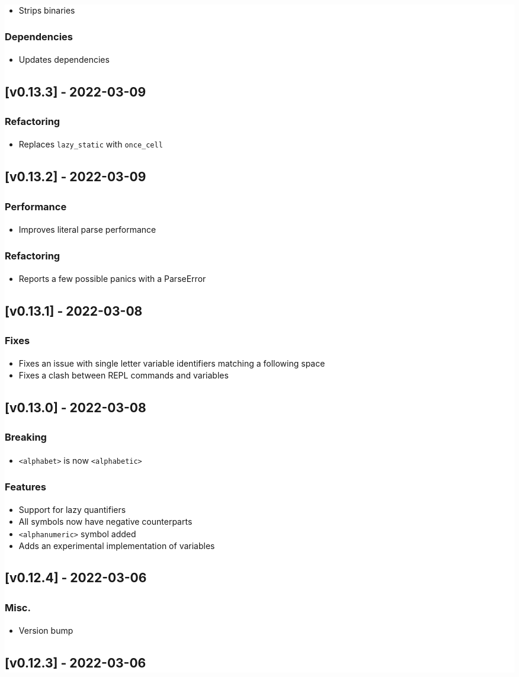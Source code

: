 - Strips binaries

### Dependencies

- Updates dependencies

## [v0.13.3] - 2022-03-09

### Refactoring

- Replaces `lazy_static` with `once_cell`

## [v0.13.2] - 2022-03-09

### Performance

- Improves literal parse performance

### Refactoring

- Reports a few possible panics with a ParseError

## [v0.13.1] - 2022-03-08

### Fixes

- Fixes an issue with single letter variable identifiers matching a following space
- Fixes a clash between REPL commands and variables

## [v0.13.0] - 2022-03-08

### Breaking

- `<alphabet>` is now `<alphabetic>`

### Features

- Support for lazy quantifiers
- All symbols now have negative counterparts
- `<alphanumeric>` symbol added
- Adds an experimental implementation of variables

## [v0.12.4] - 2022-03-06

### Misc.

- Version bump

## [v0.12.3] - 2022-03-06
